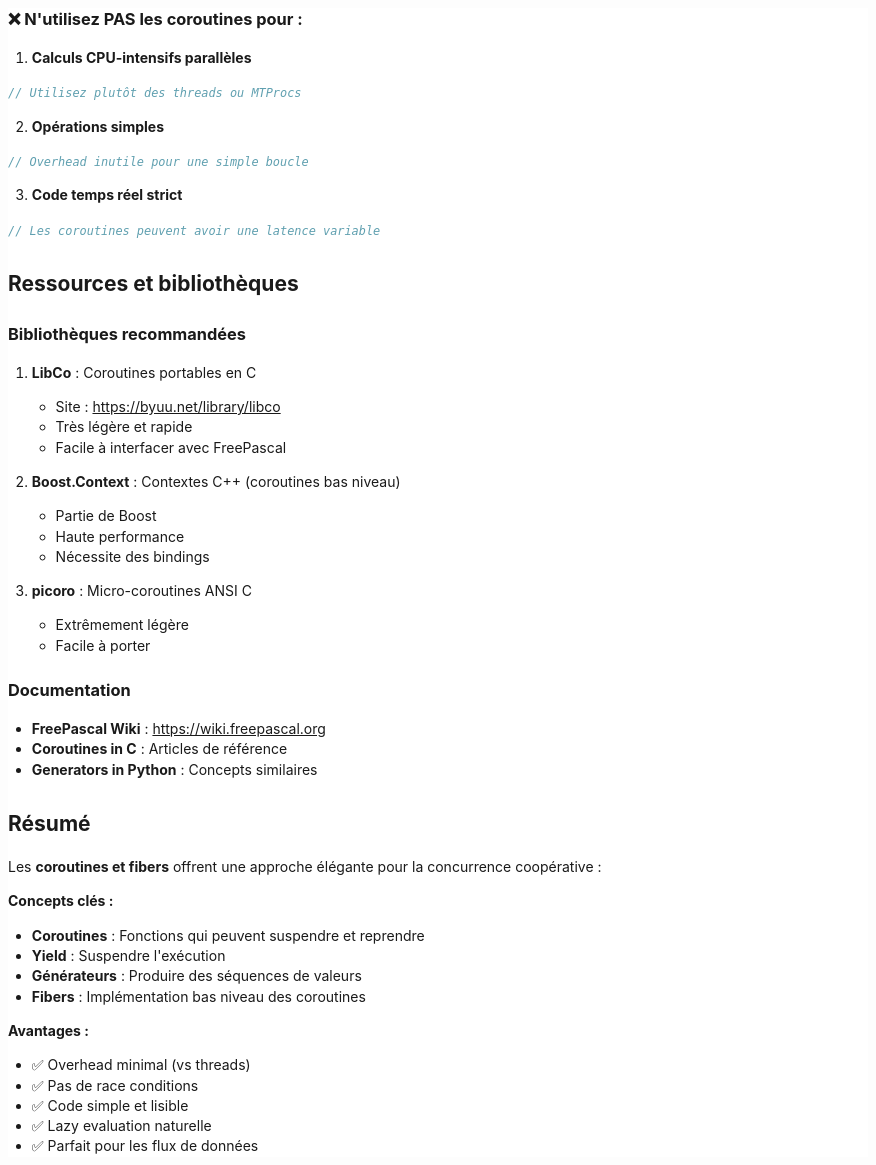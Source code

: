 ### ❌ N'utilisez PAS les coroutines pour :

1. **Calculs CPU-intensifs parallèles**
```pascal
// Utilisez plutôt des threads ou MTProcs
```

2. **Opérations simples**
```pascal
// Overhead inutile pour une simple boucle
```

3. **Code temps réel strict**
```pascal
// Les coroutines peuvent avoir une latence variable
```

## Ressources et bibliothèques

### Bibliothèques recommandées

1. **LibCo** : Coroutines portables en C
   - Site : https://byuu.net/library/libco
   - Très légère et rapide
   - Facile à interfacer avec FreePascal

2. **Boost.Context** : Contextes C++ (coroutines bas niveau)
   - Partie de Boost
   - Haute performance
   - Nécessite des bindings

3. **picoro** : Micro-coroutines ANSI C
   - Extrêmement légère
   - Facile à porter

### Documentation

- **FreePascal Wiki** : https://wiki.freepascal.org
- **Coroutines in C** : Articles de référence
- **Generators in Python** : Concepts similaires

## Résumé

Les **coroutines et fibers** offrent une approche élégante pour la concurrence coopérative :

**Concepts clés :**
- **Coroutines** : Fonctions qui peuvent suspendre et reprendre
- **Yield** : Suspendre l'exécution
- **Générateurs** : Produire des séquences de valeurs
- **Fibers** : Implémentation bas niveau des coroutines

**Avantages :**
- ✅ Overhead minimal (vs threads)
- ✅ Pas de race conditions
- ✅ Code simple et lisible
- ✅ Lazy evaluation naturelle
- ✅ Parfait pour les flux de données
